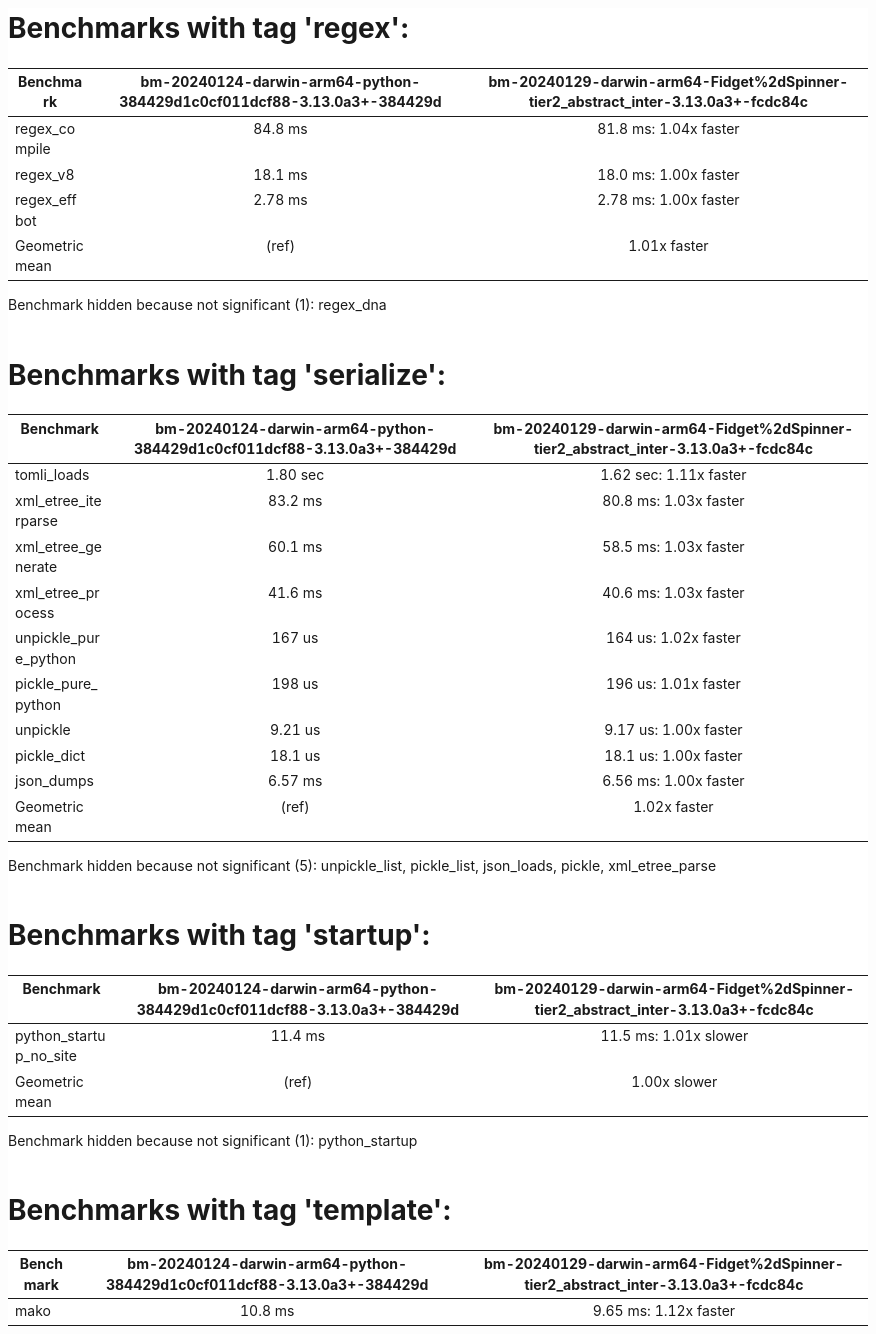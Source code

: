 Benchmarks with tag 'regex':
============================

| Benchmark      | bm-20240124-darwin-arm64-python-384429d1c0cf011dcf88-3.13.0a3+-384429d | bm-20240129-darwin-arm64-Fidget%2dSpinner-tier2_abstract_inter-3.13.0a3+-fcdc84c |
|----------------|:----------------------------------------------------------------------:|:--------------------------------------------------------------------------------:|
| regex_compile  | 84.8 ms                                                                | 81.8 ms: 1.04x faster                                                            |
| regex_v8       | 18.1 ms                                                                | 18.0 ms: 1.00x faster                                                            |
| regex_effbot   | 2.78 ms                                                                | 2.78 ms: 1.00x faster                                                            |
| Geometric mean | (ref)                                                                  | 1.01x faster                                                                     |

Benchmark hidden because not significant (1): regex_dna

Benchmarks with tag 'serialize':
================================

| Benchmark            | bm-20240124-darwin-arm64-python-384429d1c0cf011dcf88-3.13.0a3+-384429d | bm-20240129-darwin-arm64-Fidget%2dSpinner-tier2_abstract_inter-3.13.0a3+-fcdc84c |
|----------------------|:----------------------------------------------------------------------:|:--------------------------------------------------------------------------------:|
| tomli_loads          | 1.80 sec                                                               | 1.62 sec: 1.11x faster                                                           |
| xml_etree_iterparse  | 83.2 ms                                                                | 80.8 ms: 1.03x faster                                                            |
| xml_etree_generate   | 60.1 ms                                                                | 58.5 ms: 1.03x faster                                                            |
| xml_etree_process    | 41.6 ms                                                                | 40.6 ms: 1.03x faster                                                            |
| unpickle_pure_python | 167 us                                                                 | 164 us: 1.02x faster                                                             |
| pickle_pure_python   | 198 us                                                                 | 196 us: 1.01x faster                                                             |
| unpickle             | 9.21 us                                                                | 9.17 us: 1.00x faster                                                            |
| pickle_dict          | 18.1 us                                                                | 18.1 us: 1.00x faster                                                            |
| json_dumps           | 6.57 ms                                                                | 6.56 ms: 1.00x faster                                                            |
| Geometric mean       | (ref)                                                                  | 1.02x faster                                                                     |

Benchmark hidden because not significant (5): unpickle_list, pickle_list, json_loads, pickle, xml_etree_parse

Benchmarks with tag 'startup':
==============================

| Benchmark              | bm-20240124-darwin-arm64-python-384429d1c0cf011dcf88-3.13.0a3+-384429d | bm-20240129-darwin-arm64-Fidget%2dSpinner-tier2_abstract_inter-3.13.0a3+-fcdc84c |
|------------------------|:----------------------------------------------------------------------:|:--------------------------------------------------------------------------------:|
| python_startup_no_site | 11.4 ms                                                                | 11.5 ms: 1.01x slower                                                            |
| Geometric mean         | (ref)                                                                  | 1.00x slower                                                                     |

Benchmark hidden because not significant (1): python_startup

Benchmarks with tag 'template':
===============================

| Benchmark | bm-20240124-darwin-arm64-python-384429d1c0cf011dcf88-3.13.0a3+-384429d | bm-20240129-darwin-arm64-Fidget%2dSpinner-tier2_abstract_inter-3.13.0a3+-fcdc84c |
|-----------|:----------------------------------------------------------------------:|:--------------------------------------------------------------------------------:|
| mako      | 10.8 ms                                                                | 9.65 ms: 1.12x faster                                                            |
